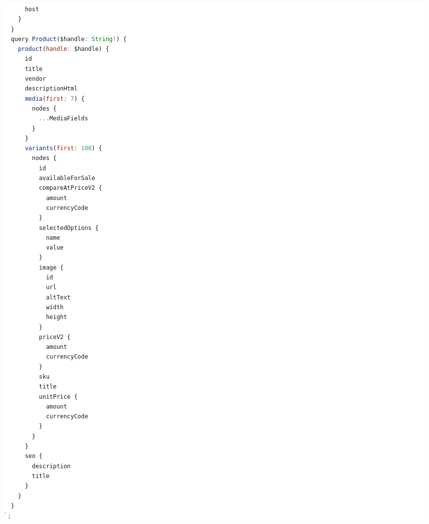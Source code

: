 ```jsx
      host
    }
  }
  query Product($handle: String!) {
    product(handle: $handle) {
      id
      title
      vendor
      descriptionHtml
      media(first: 7) {
        nodes {
          ...MediaFields
        }
      }
      variants(first: 100) {
        nodes {
          id
          availableForSale
          compareAtPriceV2 {
            amount
            currencyCode
          }
          selectedOptions {
            name
            value
          }
          image {
            id
            url
            altText
            width
            height
          }
          priceV2 {
            amount
            currencyCode
          }
          sku
          title
          unitPrice {
            amount
            currencyCode
          }
        }
      }
      seo {
        description
        title
      }
    }
  }
`;
```
